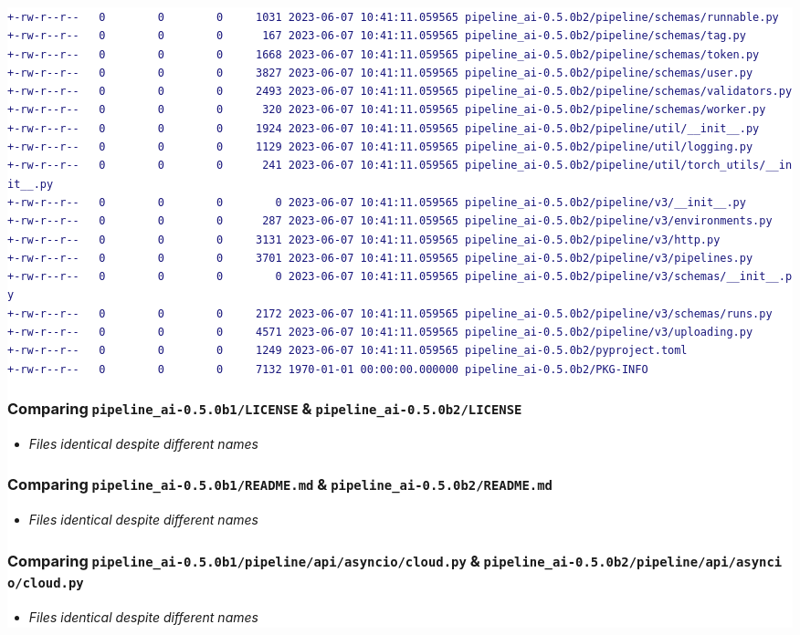 ```diff
+-rw-r--r--   0        0        0     1031 2023-06-07 10:41:11.059565 pipeline_ai-0.5.0b2/pipeline/schemas/runnable.py
+-rw-r--r--   0        0        0      167 2023-06-07 10:41:11.059565 pipeline_ai-0.5.0b2/pipeline/schemas/tag.py
+-rw-r--r--   0        0        0     1668 2023-06-07 10:41:11.059565 pipeline_ai-0.5.0b2/pipeline/schemas/token.py
+-rw-r--r--   0        0        0     3827 2023-06-07 10:41:11.059565 pipeline_ai-0.5.0b2/pipeline/schemas/user.py
+-rw-r--r--   0        0        0     2493 2023-06-07 10:41:11.059565 pipeline_ai-0.5.0b2/pipeline/schemas/validators.py
+-rw-r--r--   0        0        0      320 2023-06-07 10:41:11.059565 pipeline_ai-0.5.0b2/pipeline/schemas/worker.py
+-rw-r--r--   0        0        0     1924 2023-06-07 10:41:11.059565 pipeline_ai-0.5.0b2/pipeline/util/__init__.py
+-rw-r--r--   0        0        0     1129 2023-06-07 10:41:11.059565 pipeline_ai-0.5.0b2/pipeline/util/logging.py
+-rw-r--r--   0        0        0      241 2023-06-07 10:41:11.059565 pipeline_ai-0.5.0b2/pipeline/util/torch_utils/__init__.py
+-rw-r--r--   0        0        0        0 2023-06-07 10:41:11.059565 pipeline_ai-0.5.0b2/pipeline/v3/__init__.py
+-rw-r--r--   0        0        0      287 2023-06-07 10:41:11.059565 pipeline_ai-0.5.0b2/pipeline/v3/environments.py
+-rw-r--r--   0        0        0     3131 2023-06-07 10:41:11.059565 pipeline_ai-0.5.0b2/pipeline/v3/http.py
+-rw-r--r--   0        0        0     3701 2023-06-07 10:41:11.059565 pipeline_ai-0.5.0b2/pipeline/v3/pipelines.py
+-rw-r--r--   0        0        0        0 2023-06-07 10:41:11.059565 pipeline_ai-0.5.0b2/pipeline/v3/schemas/__init__.py
+-rw-r--r--   0        0        0     2172 2023-06-07 10:41:11.059565 pipeline_ai-0.5.0b2/pipeline/v3/schemas/runs.py
+-rw-r--r--   0        0        0     4571 2023-06-07 10:41:11.059565 pipeline_ai-0.5.0b2/pipeline/v3/uploading.py
+-rw-r--r--   0        0        0     1249 2023-06-07 10:41:11.059565 pipeline_ai-0.5.0b2/pyproject.toml
+-rw-r--r--   0        0        0     7132 1970-01-01 00:00:00.000000 pipeline_ai-0.5.0b2/PKG-INFO
```

### Comparing `pipeline_ai-0.5.0b1/LICENSE` & `pipeline_ai-0.5.0b2/LICENSE`

 * *Files identical despite different names*

### Comparing `pipeline_ai-0.5.0b1/README.md` & `pipeline_ai-0.5.0b2/README.md`

 * *Files identical despite different names*

### Comparing `pipeline_ai-0.5.0b1/pipeline/api/asyncio/cloud.py` & `pipeline_ai-0.5.0b2/pipeline/api/asyncio/cloud.py`

 * *Files identical despite different names*
